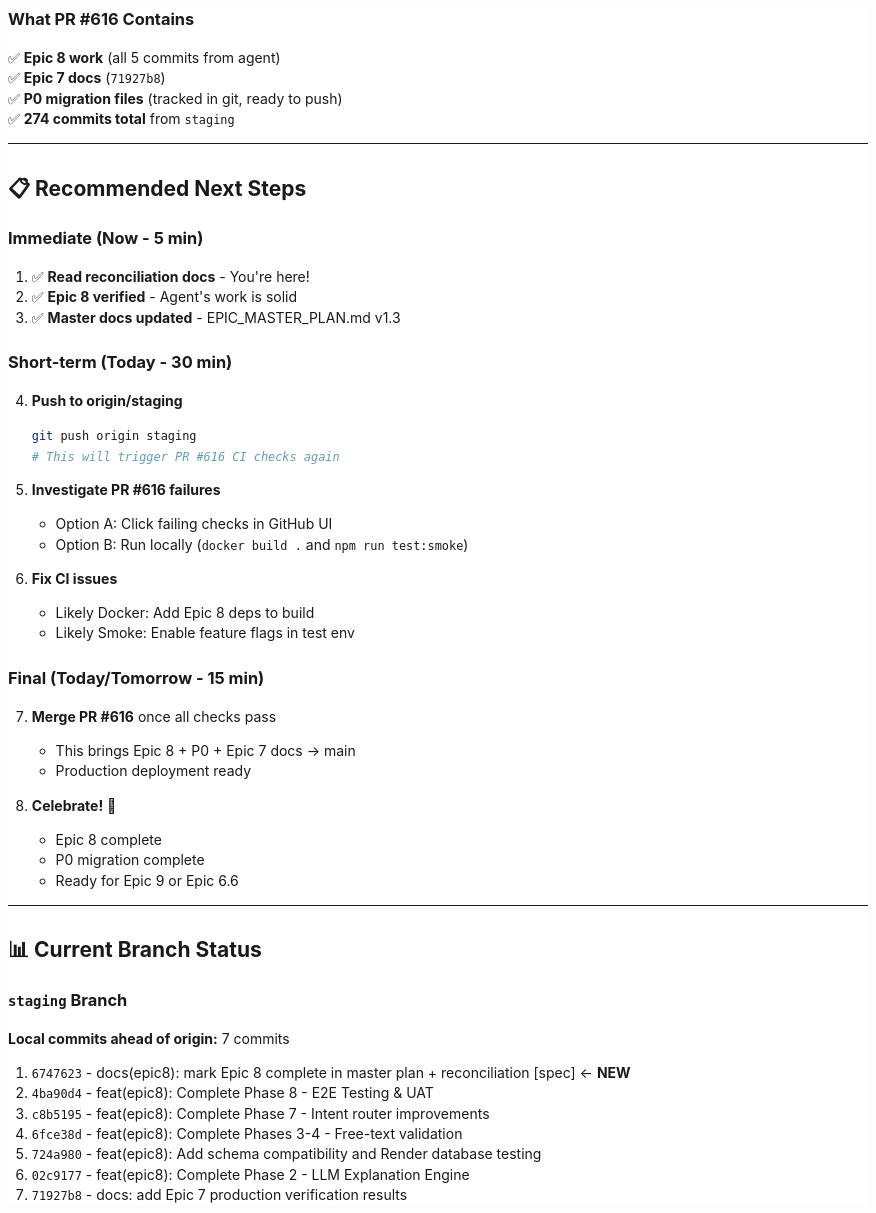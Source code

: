 ### What PR #616 Contains

✅ **Epic 8 work** (all 5 commits from agent)  
✅ **Epic 7 docs** (`71927b8`)  
✅ **P0 migration files** (tracked in git, ready to push)  
✅ **274 commits total** from `staging`

---

## 📋 Recommended Next Steps

### Immediate (Now - 5 min)

1. ✅ **Read reconciliation docs** - You're here!
2. ✅ **Epic 8 verified** - Agent's work is solid
3. ✅ **Master docs updated** - EPIC_MASTER_PLAN.md v1.3

### Short-term (Today - 30 min)

4. **Push to origin/staging**
   ```bash
   git push origin staging
   # This will trigger PR #616 CI checks again
   ```

5. **Investigate PR #616 failures**
   - Option A: Click failing checks in GitHub UI
   - Option B: Run locally (`docker build .` and `npm run test:smoke`)
   
6. **Fix CI issues**
   - Likely Docker: Add Epic 8 deps to build
   - Likely Smoke: Enable feature flags in test env

### Final (Today/Tomorrow - 15 min)

7. **Merge PR #616** once all checks pass
   - This brings Epic 8 + P0 + Epic 7 docs → main
   - Production deployment ready

8. **Celebrate!** 🎉
   - Epic 8 complete
   - P0 migration complete
   - Ready for Epic 9 or Epic 6.6

---

## 📊 Current Branch Status

### `staging` Branch

**Local commits ahead of origin:** 7 commits
1. `6747623` - docs(epic8): mark Epic 8 complete in master plan + reconciliation [spec] ← **NEW**
2. `4ba90d4` - feat(epic8): Complete Phase 8 - E2E Testing & UAT
3. `c8b5195` - feat(epic8): Complete Phase 7 - Intent router improvements
4. `6fce38d` - feat(epic8): Complete Phases 3-4 - Free-text validation
5. `724a980` - feat(epic8): Add schema compatibility and Render database testing
6. `02c9177` - feat(epic8): Complete Phase 2 - LLM Explanation Engine
7. `71927b8` - docs: add Epic 7 production verification results
